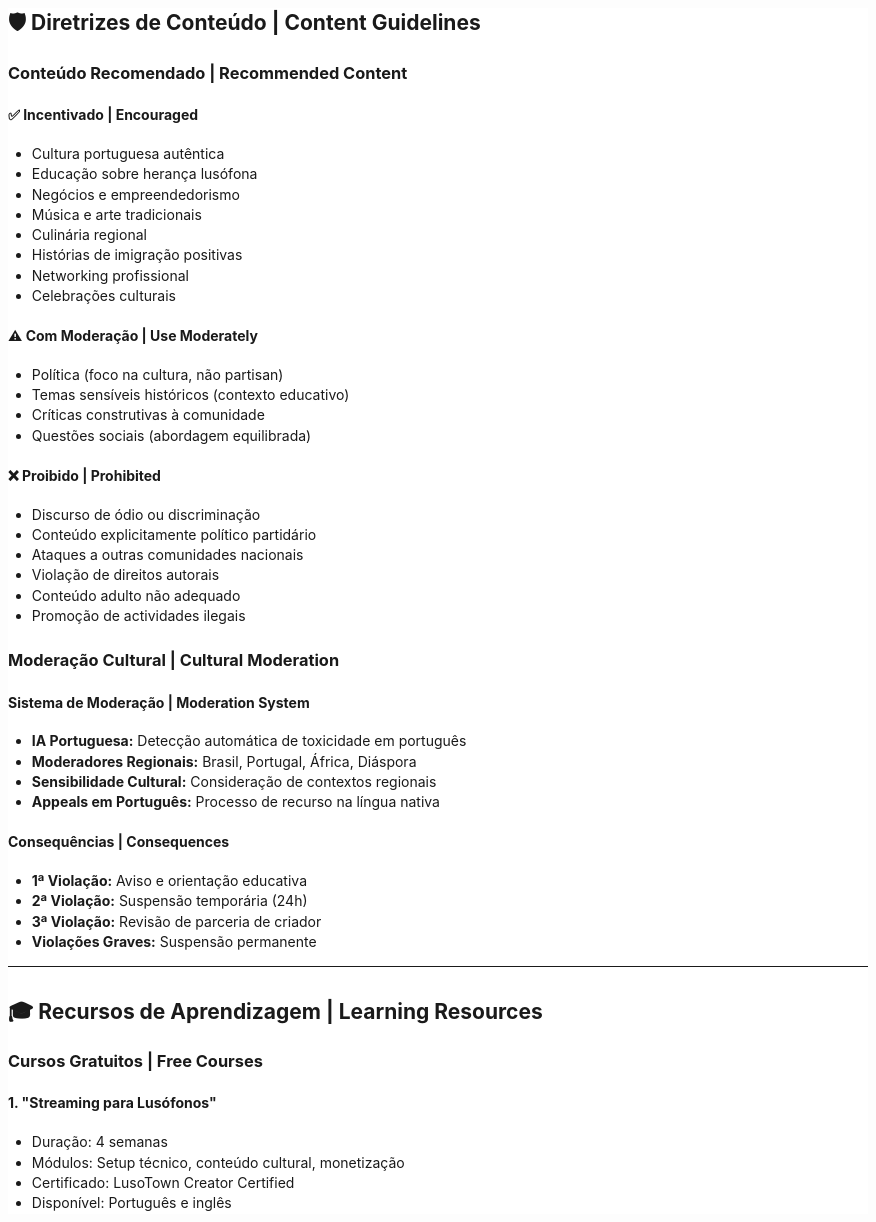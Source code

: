 
## 🛡️ Diretrizes de Conteúdo | Content Guidelines

### Conteúdo Recomendado | Recommended Content

#### ✅ Incentivado | Encouraged
- Cultura portuguesa autêntica
- Educação sobre herança lusófona
- Negócios e empreendedorismo
- Música e arte tradicionais
- Culinária regional
- Histórias de imigração positivas
- Networking profissional
- Celebrações culturais

#### ⚠️ Com Moderação | Use Moderately
- Política (foco na cultura, não partisan)
- Temas sensíveis históricos (contexto educativo)
- Críticas construtivas à comunidade
- Questões sociais (abordagem equilibrada)

#### ❌ Proibido | Prohibited
- Discurso de ódio ou discriminação
- Conteúdo explicitamente político partidário
- Ataques a outras comunidades nacionais
- Violação de direitos autorais
- Conteúdo adulto não adequado
- Promoção de actividades ilegais

### Moderação Cultural | Cultural Moderation

#### Sistema de Moderação | Moderation System
- **IA Portuguesa:** Detecção automática de toxicidade em português
- **Moderadores Regionais:** Brasil, Portugal, África, Diáspora
- **Sensibilidade Cultural:** Consideração de contextos regionais
- **Appeals em Português:** Processo de recurso na língua nativa

#### Consequências | Consequences
- **1ª Violação:** Aviso e orientação educativa
- **2ª Violação:** Suspensão temporária (24h)
- **3ª Violação:** Revisão de parceria de criador
- **Violações Graves:** Suspensão permanente

---

## 🎓 Recursos de Aprendizagem | Learning Resources

### Cursos Gratuitos | Free Courses

#### 1. **"Streaming para Lusófonos"**
- Duração: 4 semanas
- Módulos: Setup técnico, conteúdo cultural, monetização
- Certificado: LusoTown Creator Certified
- Disponível: Português e inglês
